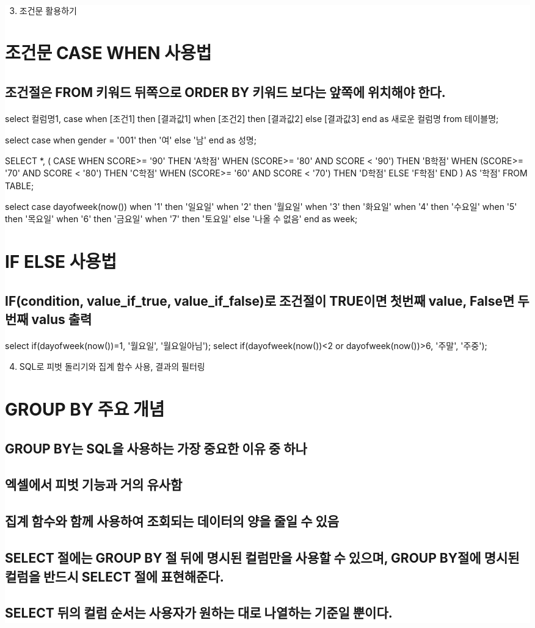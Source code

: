 3. 조건문 활용하기

# 조건문 CASE WHEN 사용법
## 조건절은 FROM 키워드 뒤쪽으로 ORDER BY 키워드 보다는 앞쪽에 위치해야 한다.

select 컬럼명1,
	   case when [조건1] then [결과값1]
            when [조건2] then [결과값2]
            else [결과값3]
       end as 새로운 컬럼명
from 테이블명;


select case when gender = '001' then '여'
			else '남' end as 성명;

SELECT *,
		(
		 CASE
			 WHEN SCORE>= '90' THEN 'A학점'
			 WHEN (SCORE>= '80' AND SCORE < '90') THEN 'B학점'
			 WHEN (SCORE>= '70' AND SCORE < '80') THEN 'C학점'
			 WHEN (SCORE>= '60' AND SCORE < '70') THEN 'D학점'
			 ELSE 'F학점'
		 END
		) AS '학점'
FROM TABLE;

 select
	case dayofweek(now())
		when '1' then '일요일'
        when '2' then '월요일'
        when '3' then '화요일'
        when '4' then '수요일'
        when '5' then '목요일'
        when '6' then '금요일'
        when '7' then '토요일'
        else '나올 수 없음'
	end as week;

# IF ELSE 사용법
## IF(condition, value_if_true, value_if_false)로 조건절이 TRUE이면 첫번째 value, False면 두번째 valus 출력

select if(dayofweek(now())=1, '월요일', '월요일아님');
select if(dayofweek(now())<2 or dayofweek(now())>6, '주말', '주중');

4. SQL로 피벗 돌리기와 집계 함수 사용, 결과의 필터링

# GROUP BY 주요 개념
## GROUP BY는 SQL을 사용하는 가장 중요한 이유 중 하나
## 엑셀에서 피벗 기능과 거의 유사함
## 집계 함수와 함께 사용하여 조회되는 데이터의 양을 줄일 수 있음
## SELECT 절에는 GROUP BY 절 뒤에 명시된 컬럼만을 사용할 수 있으며, GROUP BY절에 명시된 컬럼을 반드시 SELECT 절에 표현해준다.
## SELECT 뒤의 컬럼 순서는 사용자가 원하는 대로 나열하는 기준일 뿐이다.